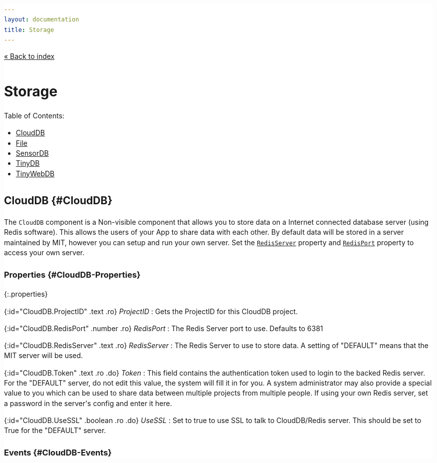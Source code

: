 ```yaml
---
layout: documentation
title: Storage
---
```


[&laquo; Back to index](index.html)
# Storage

Table of Contents:

* [CloudDB](#CloudDB)
* [File](#File)
* [SensorDB](#SensorDB)
* [TinyDB](#TinyDB)
* [TinyWebDB](#TinyWebDB)

## CloudDB  {#CloudDB}

The `CloudDB` component is a Non-visible component that allows you to store data on a Internet
 connected database server (using Redis software). This allows the users of your App to share
 data with each other. By default data will be stored in a server maintained by MIT, however you
 can setup and run your own server. Set the [`RedisServer`](#CloudDB.RedisServer) property and
 [`RedisPort`](#CloudDB.RedisPort) property to access your own server.



### Properties  {#CloudDB-Properties}

{:.properties}

{:id="CloudDB.ProjectID" .text .ro} *ProjectID*
: Gets the ProjectID for this CloudDB project.

{:id="CloudDB.RedisPort" .number .ro} *RedisPort*
: The Redis Server port to use. Defaults to 6381

{:id="CloudDB.RedisServer" .text .ro} *RedisServer*
: The Redis Server to use to store data. A setting of "DEFAULT" means that the MIT server will be used.

{:id="CloudDB.Token" .text .ro .do} *Token*
: This field contains the authentication token used to login to the backed Redis server. For the
 "DEFAULT" server, do not edit this value, the system will fill it in for you. A system
 administrator may also provide a special value to you which can be used to share data between
 multiple projects from multiple people. If using your own Redis server, set a password in the
 server's config and enter it here.

{:id="CloudDB.UseSSL" .boolean .ro .do} *UseSSL*
: Set to true to use SSL to talk to CloudDB/Redis server. This should be set to True for the "DEFAULT" server.

### Events  {#CloudDB-Events}
